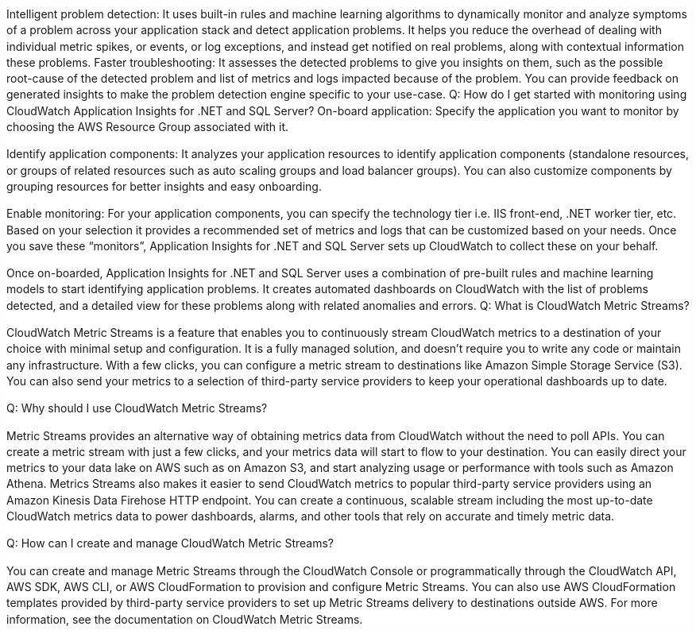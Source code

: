Intelligent problem detection: It uses built-in rules and machine learning algorithms to dynamically monitor and analyze symptoms of a problem across your application stack and detect application problems. It helps you reduce the overhead of dealing with individual metric spikes, or events, or log exceptions, and instead get notified on real problems, along with contextual information these problems.
Faster troubleshooting: It assesses the detected problems to give you insights on them, such as the possible root-cause of the detected problem and list of metrics and logs impacted because of the problem. You can provide feedback on generated insights to make the problem detection engine specific to your use-case.
Q: How do I get started with monitoring using CloudWatch Application Insights for .NET and SQL Server?
On-board application: Specify the application you want to monitor by choosing the AWS Resource Group associated with it.

Identify application components: It analyzes your application resources to identify application components (standalone resources, or groups of related resources such as auto scaling groups and load balancer groups). You can also customize components by grouping resources for better insights and easy onboarding.

Enable monitoring: For your application components, you can specify the technology tier i.e. IIS front-end, .NET worker tier, etc. Based on your selection it provides a recommended set of metrics and logs that can be customized based on your needs. Once you save these “monitors”, Application Insights for .NET and SQL Server sets up CloudWatch to collect these on your behalf.

Once on-boarded, Application Insights for .NET and SQL Server uses a combination of pre-built rules and machine learning models to start identifying application problems. It creates automated dashboards on CloudWatch with the list of problems detected, and a detailed view for these problems along with related anomalies and errors.
Q: What is CloudWatch Metric Streams?

CloudWatch Metric Streams is a feature that enables you to continuously stream CloudWatch metrics to a destination of your choice with minimal setup and configuration. It is a fully managed solution, and doesn’t require you to write any code or maintain any infrastructure. With a few clicks, you can configure a metric stream to destinations like Amazon Simple Storage Service (S3). You can also send your metrics to a selection of third-party service providers to keep your operational dashboards up to date.

Q: Why should I use CloudWatch Metric Streams?

Metric Streams provides an alternative way of obtaining metrics data from CloudWatch without the need to poll APIs. You can create a metric stream with just a few clicks, and your metrics data will start to flow to your destination. You can easily direct your metrics to your data lake on AWS such as on Amazon S3, and start analyzing usage or performance with tools such as Amazon Athena. Metrics Streams also makes it easier to send CloudWatch metrics to popular third-party service providers using an Amazon Kinesis Data Firehose HTTP endpoint. You can create a continuous, scalable stream including the most up-to-date CloudWatch metrics data to power dashboards, alarms, and other tools that rely on accurate and timely metric data.

Q: How can I create and manage CloudWatch Metric Streams?

You can create and manage Metric Streams through the CloudWatch Console or programmatically through the CloudWatch API, AWS SDK, AWS CLI, or AWS CloudFormation to provision and configure Metric Streams. You can also use AWS CloudFormation templates provided by third-party service providers to set up Metric Streams delivery to destinations outside AWS. For more information, see the documentation on CloudWatch Metric Streams.
